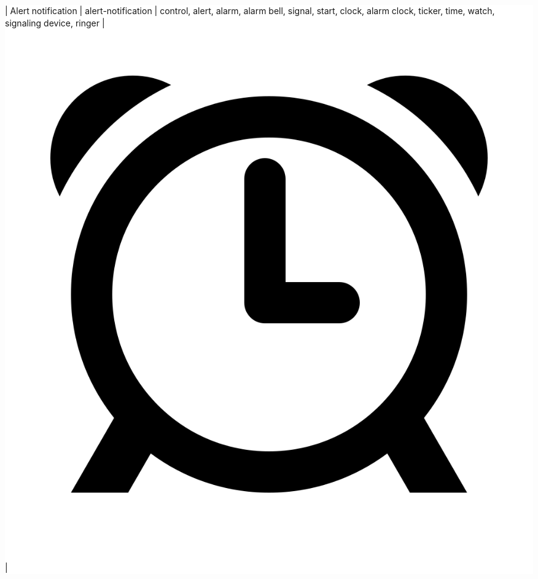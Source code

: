 | Alert notification                | alert-notification               | control, alert, alarm, alarm bell, signal, start, clock, alarm clock, ticker, time, watch, signaling device, ringer                                           | ![](./assets/alert-notification.svg)               |
